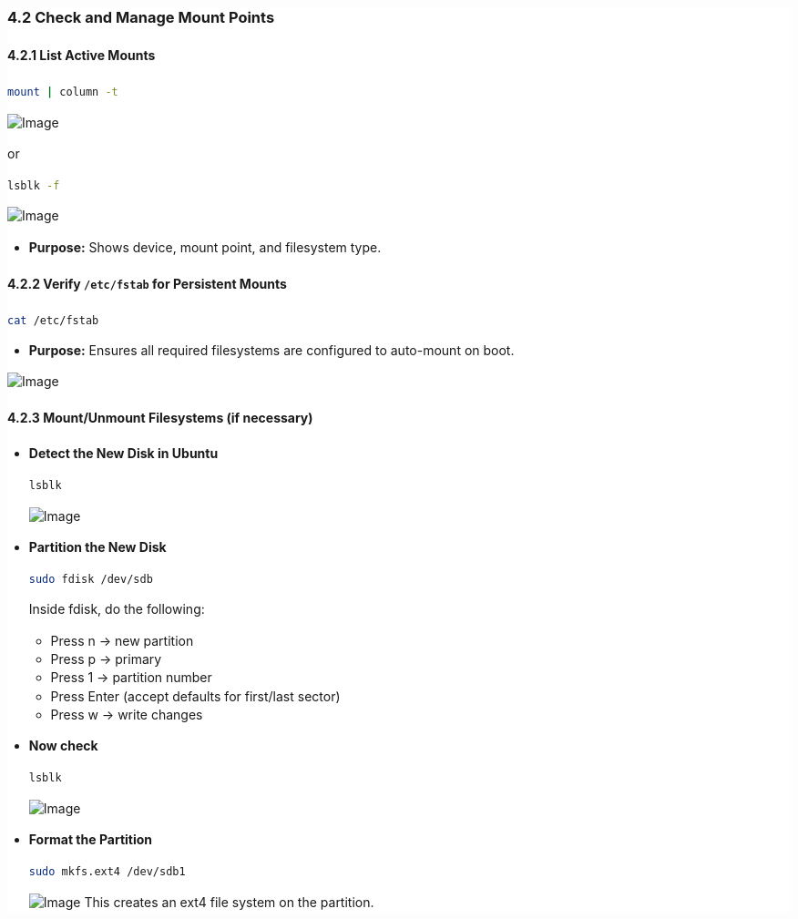 ### 4.2 Check and Manage Mount Points

#### 4.2.1 List Active Mounts
```bash
mount | column -t
```
<img width="1918" height="607" alt="Image" src="https://github.com/user-attachments/assets/0e58e046-c9a7-43f4-99fd-956c1704c733" />

or
```bash
lsblk -f
```
<img width="1918" height="575" alt="Image" src="https://github.com/user-attachments/assets/30fffd94-0f04-41ff-a619-be4c6cc569b5" />

- **Purpose:** Shows device, mount point, and filesystem type.

#### 4.2.2 Verify `/etc/fstab` for Persistent Mounts
```bash
cat /etc/fstab
```
- **Purpose:** Ensures all required filesystems are configured to auto-mount on boot.

<img width="976" height="306" alt="Image" src="https://github.com/user-attachments/assets/acb8611e-bf40-4670-a973-62263701f246" />

#### 4.2.3 Mount/Unmount Filesystems (if necessary)
- **Detect the New Disk in Ubuntu**
  ```bash
  lsblk
  ```
  <img width="988" height="572" alt="Image" src="https://github.com/user-attachments/assets/51d89320-be3f-434b-9dc7-f9180f284085" />

- **Partition the New Disk**
  ```bash
  sudo fdisk /dev/sdb
  ```
  Inside fdisk, do the following:
    - Press n → new partition
    - Press p → primary
    - Press 1 → partition number
    - Press Enter (accept defaults for first/last sector)
    - Press w → write changes
- **Now check**
  ```bash
  lsblk
  ```
  <img width="963" height="602" alt="Image" src="https://github.com/user-attachments/assets/3e06c7ef-f407-4c2b-8aac-31c7052ad339" />

- **Format the Partition**
  ```bash
  sudo mkfs.ext4 /dev/sdb1
  ```
  <img width="992" height="311" alt="Image" src="https://github.com/user-attachments/assets/39814ebe-ad54-461c-85b8-7fc1f7c082ba" />
  This creates an ext4 file system on the partition.
